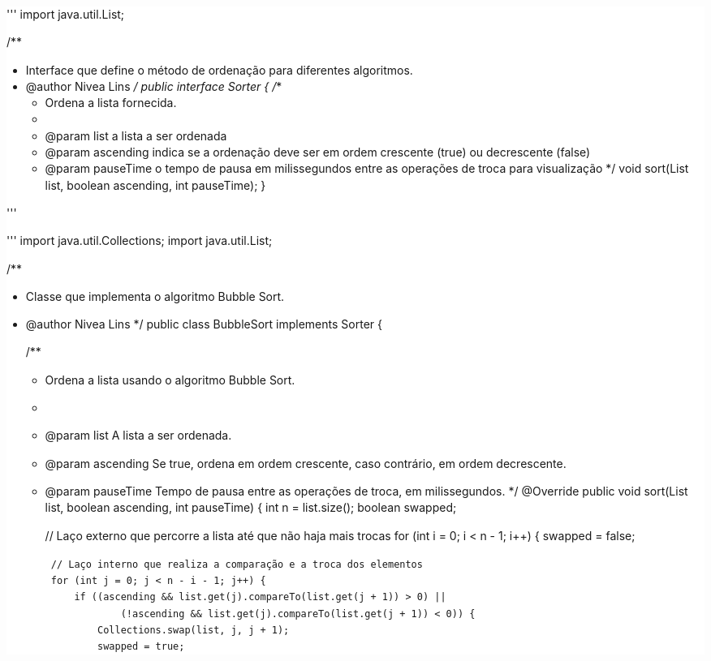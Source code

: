 '''
import java.util.List;

/**
* Interface que define o método de ordenação para diferentes algoritmos.
* @author Nivea Lins
  */
  public interface Sorter {
  /**
    * Ordena a lista fornecida.
    *
    * @param list a lista a ser ordenada
    * @param ascending indica se a ordenação deve ser em ordem crescente (true) ou decrescente (false)
    * @param pauseTime o tempo de pausa em milissegundos entre as operações de troca para visualização
      */
      void sort(List<Comparable> list, boolean ascending, int pauseTime);
      }

'''




'''
import java.util.Collections;
import java.util.List;

/**
* Classe que implementa o algoritmo Bubble Sort.
* @author Nivea Lins
  */
  public class BubbleSort implements Sorter {

  /**
    * Ordena a lista usando o algoritmo Bubble Sort.
    *
    * @param list      A lista a ser ordenada.
    * @param ascending Se true, ordena em ordem crescente, caso contrário, em ordem decrescente.
    * @param pauseTime Tempo de pausa entre as operações de troca, em milissegundos.
      */
      @Override
      public void sort(List<Comparable> list, boolean ascending, int pauseTime) {
      int n = list.size();
      boolean swapped;

      // Laço externo que percorre a lista até que não haja mais trocas
      for (int i = 0; i < n - 1; i++) {
      swapped = false;

           // Laço interno que realiza a comparação e a troca dos elementos
           for (int j = 0; j < n - i - 1; j++) {
               if ((ascending && list.get(j).compareTo(list.get(j + 1)) > 0) ||
                       (!ascending && list.get(j).compareTo(list.get(j + 1)) < 0)) {
                   Collections.swap(list, j, j + 1);
                   swapped = true;
